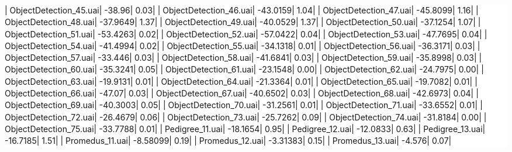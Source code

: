 | ObjectDetection_45.uai| -38.96| 0.03|
| ObjectDetection_46.uai| -43.0159| 1.04|
| ObjectDetection_47.uai| -45.8099| 1.16|
| ObjectDetection_48.uai| -37.9649| 1.37|
| ObjectDetection_49.uai| -40.0529| 1.37|
| ObjectDetection_50.uai| -37.1254| 1.07|
| ObjectDetection_51.uai| -53.4263| 0.02|
| ObjectDetection_52.uai| -57.0422| 0.04|
| ObjectDetection_53.uai| -47.7695| 0.04|
| ObjectDetection_54.uai| -41.4994| 0.02|
| ObjectDetection_55.uai| -34.1318| 0.01|
| ObjectDetection_56.uai| -36.3171| 0.03|
| ObjectDetection_57.uai| -33.446| 0.03|
| ObjectDetection_58.uai| -41.6841| 0.03|
| ObjectDetection_59.uai| -35.8998| 0.03|
| ObjectDetection_60.uai| -35.3241| 0.05|
| ObjectDetection_61.uai| -23.1548| 0.00|
| ObjectDetection_62.uai| -24.7975| 0.00|
| ObjectDetection_63.uai| -19.9131| 0.01|
| ObjectDetection_64.uai| -21.3364| 0.01|
| ObjectDetection_65.uai| -19.7082| 0.01|
| ObjectDetection_66.uai| -47.07| 0.03|
| ObjectDetection_67.uai| -40.6502| 0.03|
| ObjectDetection_68.uai| -42.6973| 0.04|
| ObjectDetection_69.uai| -40.3003| 0.05|
| ObjectDetection_70.uai| -31.2561| 0.01|
| ObjectDetection_71.uai| -33.6552| 0.01|
| ObjectDetection_72.uai| -26.4679| 0.06|
| ObjectDetection_73.uai| -25.7262| 0.09|
| ObjectDetection_74.uai| -31.8184| 0.00|
| ObjectDetection_75.uai| -33.7788| 0.01|
| Pedigree_11.uai| -18.1654| 0.95|
| Pedigree_12.uai| -12.0833| 0.63|
| Pedigree_13.uai| -16.7185| 1.51|
| Promedus_11.uai| -8.58099| 0.19|
| Promedus_12.uai| -3.31383| 0.15|
| Promedus_13.uai| -4.576| 0.07|